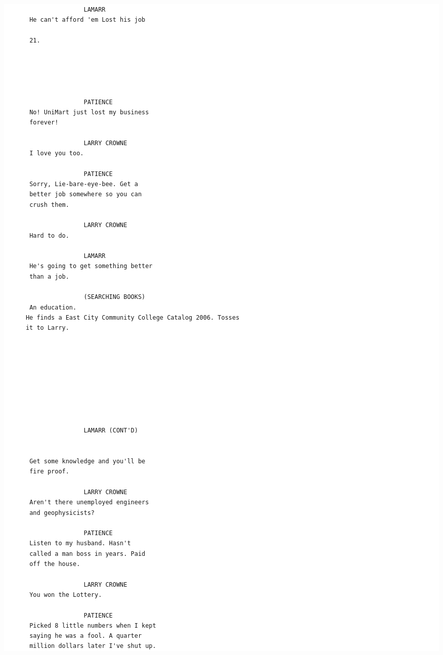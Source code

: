                           LAMARR
           He can't afford 'em Lost his job

           21.

                         

                         

                          PATIENCE
           No! UniMart just lost my business
           forever!

                          LARRY CROWNE
           I love you too.

                          PATIENCE
           Sorry, Lie-bare-eye-bee. Get a
           better job somewhere so you can
           crush them.

                          LARRY CROWNE
           Hard to do.

                          LAMARR
           He's going to get something better
           than a job.

                          (SEARCHING BOOKS)
           An education.
          He finds a East City Community College Catalog 2006. Tosses
          it to Larry.

                         

                         

                         

                         

                          LAMARR (CONT'D)

                         
           Get some knowledge and you'll be
           fire proof.

                          LARRY CROWNE
           Aren't there unemployed engineers
           and geophysicists?

                          PATIENCE
           Listen to my husband. Hasn't
           called a man boss in years. Paid
           off the house.

                          LARRY CROWNE
           You won the Lottery.

                          PATIENCE
           Picked 8 little numbers when I kept
           saying he was a fool. A quarter
           million dollars later I've shut up.
